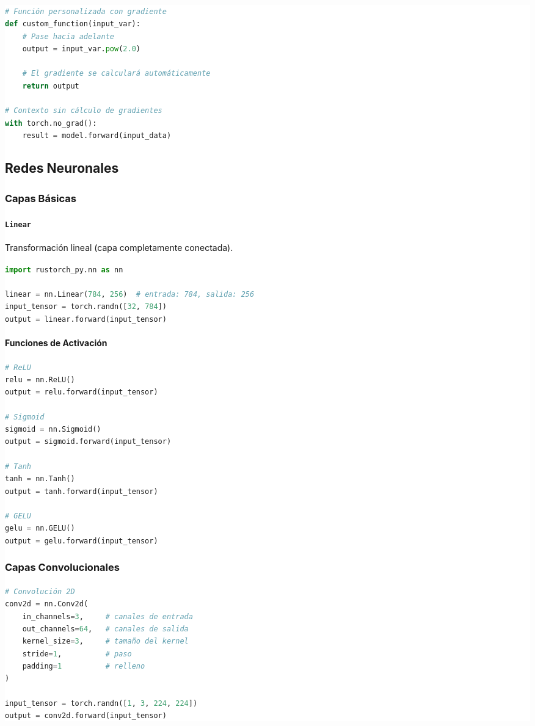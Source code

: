 ```python
# Función personalizada con gradiente
def custom_function(input_var):
    # Pase hacia adelante
    output = input_var.pow(2.0)
    
    # El gradiente se calculará automáticamente
    return output

# Contexto sin cálculo de gradientes
with torch.no_grad():
    result = model.forward(input_data)
```

## Redes Neuronales

### Capas Básicas

#### `Linear`

Transformación lineal (capa completamente conectada).

```python
import rustorch_py.nn as nn

linear = nn.Linear(784, 256)  # entrada: 784, salida: 256
input_tensor = torch.randn([32, 784])
output = linear.forward(input_tensor)
```

#### Funciones de Activación

```python
# ReLU
relu = nn.ReLU()
output = relu.forward(input_tensor)

# Sigmoid
sigmoid = nn.Sigmoid()
output = sigmoid.forward(input_tensor)

# Tanh
tanh = nn.Tanh()
output = tanh.forward(input_tensor)

# GELU
gelu = nn.GELU()
output = gelu.forward(input_tensor)
```

### Capas Convolucionales

```python
# Convolución 2D
conv2d = nn.Conv2d(
    in_channels=3,     # canales de entrada
    out_channels=64,   # canales de salida
    kernel_size=3,     # tamaño del kernel
    stride=1,          # paso
    padding=1          # relleno
)

input_tensor = torch.randn([1, 3, 224, 224])
output = conv2d.forward(input_tensor)
```
